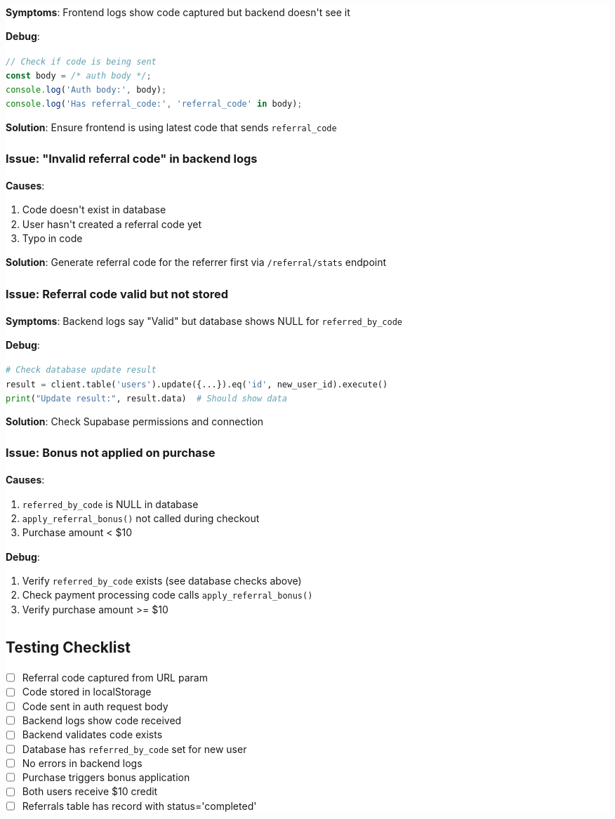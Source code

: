 **Symptoms**: Frontend logs show code captured but backend doesn't see it

**Debug**:
```javascript
// Check if code is being sent
const body = /* auth body */;
console.log('Auth body:', body);
console.log('Has referral_code:', 'referral_code' in body);
```

**Solution**: Ensure frontend is using latest code that sends `referral_code`

### Issue: "Invalid referral code" in backend logs

**Causes**:
1. Code doesn't exist in database
2. User hasn't created a referral code yet
3. Typo in code

**Solution**: Generate referral code for the referrer first via `/referral/stats` endpoint

### Issue: Referral code valid but not stored

**Symptoms**: Backend logs say "Valid" but database shows NULL for `referred_by_code`

**Debug**:
```python
# Check database update result
result = client.table('users').update({...}).eq('id', new_user_id).execute()
print("Update result:", result.data)  # Should show data
```

**Solution**: Check Supabase permissions and connection

### Issue: Bonus not applied on purchase

**Causes**:
1. `referred_by_code` is NULL in database
2. `apply_referral_bonus()` not called during checkout
3. Purchase amount < $10

**Debug**:
1. Verify `referred_by_code` exists (see database checks above)
2. Check payment processing code calls `apply_referral_bonus()`
3. Verify purchase amount >= $10

## Testing Checklist

- [ ] Referral code captured from URL param
- [ ] Code stored in localStorage
- [ ] Code sent in auth request body
- [ ] Backend logs show code received
- [ ] Backend validates code exists
- [ ] Database has `referred_by_code` set for new user
- [ ] No errors in backend logs
- [ ] Purchase triggers bonus application
- [ ] Both users receive $10 credit
- [ ] Referrals table has record with status='completed'
